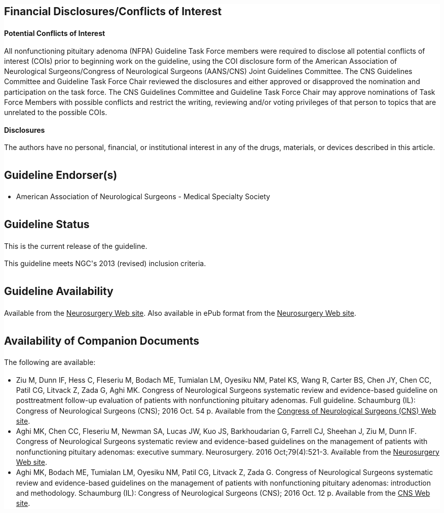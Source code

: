 ## Financial Disclosures/Conflicts of Interest



 **Potential Conflicts of Interest**

All nonfunctioning pituitary adenoma (NFPA) Guideline Task Force members were required to disclose all potential conflicts of interest (COIs) prior to beginning work on the guideline, using the COI disclosure form of the American Association of Neurological Surgeons/Congress of Neurological Surgeons (AANS/CNS) Joint Guidelines Committee. The CNS Guidelines Committee and Guideline Task Force Chair reviewed the disclosures and either approved or disapproved the nomination and participation on the task force. The CNS Guidelines Committee and Guideline Task Force Chair may approve nominations of Task Force Members with possible conflicts and restrict the writing, reviewing and/or voting privileges of that person to topics that are unrelated to the possible COIs.

**Disclosures**

The authors have no personal, financial, or institutional interest in any of the drugs, materials, or devices described in this article.

## Guideline Endorser(s)

- American Association of Neurological Surgeons - Medical Specialty Society

## Guideline Status



This is the current release of the guideline.

This guideline meets NGC's 2013 (revised) inclusion criteria.

## Guideline Availability



Available from the [Neurosurgery Web site](http://journals.lww.com/neurosurgery/Fulltext/2016/10000/Congress_of_Neurological_Surgeons_Systematic.20.aspx "Neurosurgery Web site"). Also available in ePub format from the [Neurosurgery Web site](http://journals.lww.com/neurosurgery/Fulltext/2016/10000/Congress_of_Neurological_Surgeons_Systematic.20.aspx "Neurosurgery Web site").

## Availability of Companion Documents



The following are available:

  * Ziu M, Dunn IF, Hess C, Fleseriu M, Bodach ME, Tumialan LM, Oyesiku NM, Patel KS, Wang R, Carter BS, Chen JY, Chen CC, Patil CG, Litvack Z, Zada G, Aghi MK. Congress of Neurological Surgeons systematic review and evidence-based guideline on posttreatment follow-up evaluation of patients with nonfunctioning pituitary adenomas. Full guideline. Schaumburg (IL): Congress of Neurological Surgeons (CNS); 2016 Oct. 54 p. Available from the [Congress of Neurological Surgeons (CNS) Web site](https://www.cns.org/sites/default/files/guideline-chapter-pdf/nfpa-chapter-8.pdf "CNS Web site"). 
  * Aghi MK, Chen CC, Fleseriu M, Newman SA, Lucas JW, Kuo JS, Barkhoudarian G, Farrell CJ, Sheehan J, Ziu M, Dunn IF. Congress of Neurological Surgeons systematic review and evidence-based guidelines on the management of patients with nonfunctioning pituitary adenomas: executive summary. Neurosurgery. 2016 Oct;79(4):521-3. Available from the [Neurosurgery Web site](http://journals.lww.com/neurosurgery/Fulltext/2016/10000/Congress_of_Neurological_Surgeons_Systematic.13.aspx "Neurosurgery Web site"). 
  * Aghi MK, Bodach ME, Tumialan LM, Oyesiku NM, Patil CG, Litvack Z, Zada G. Congress of Neurological Surgeons systematic review and evidence-based guidelines on the management of patients with nonfunctioning pituitary adenomas: introduction and methodology. Schaumburg (IL): Congress of Neurological Surgeons (CNS); 2016 Oct. 12 p. Available from the [CNS Web site](https://www.cns.org/sites/default/files/guideline-chapter-pdf/nfpa-chapter-1.pdf "CNS Web site"). 